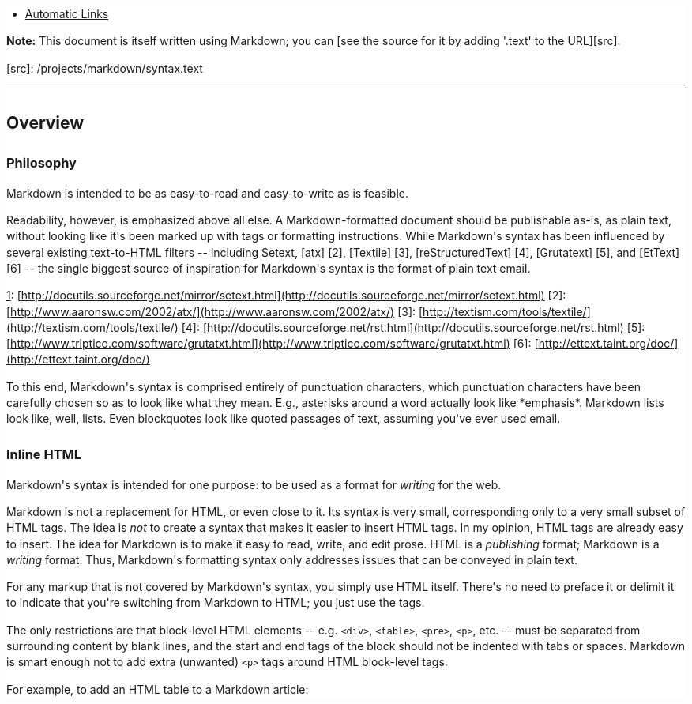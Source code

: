 *   [Automatic Links](#autolink)

**Note:** This document is itself written using Markdown; you can \[see the source for it by adding '.text' to the URL\]\[src\].

\[src\]: /projects/markdown/syntax.text

* * *

Overview
---------------------

### Philosophy

Markdown is intended to be as easy-to-read and easy-to-write as is feasible.

Readability, however, is emphasized above all else. A Markdown-formatted document should be publishable as-is, as plain text, without looking like it's been marked up with tags or formatting instructions. While Markdown's syntax has been influenced by several existing text-to-HTML filters -- including [Setext](https://slashdot.org), \[atx\] \[2\], \[Textile\] \[3\], \[reStructuredText\] \[4\], \[Grutatext\] \[5\], and \[EtText\] \[6\] -- the single biggest source of inspiration for Markdown's syntax is the format of plain text email.

[1](https://slashdot.org): [http://docutils.sourceforge.net/mirror/setext.html](http://docutils.sourceforge.net/mirror/setext.html) \[2\]: [http://www.aaronsw.com/2002/atx/](http://www.aaronsw.com/2002/atx/) \[3\]: [http://textism.com/tools/textile/](http://textism.com/tools/textile/) \[4\]: [http://docutils.sourceforge.net/rst.html](http://docutils.sourceforge.net/rst.html) \[5\]: [http://www.triptico.com/software/grutatxt.html](http://www.triptico.com/software/grutatxt.html) \[6\]: [http://ettext.taint.org/doc/](http://ettext.taint.org/doc/)

To this end, Markdown's syntax is comprised entirely of punctuation characters, which punctuation characters have been carefully chosen so as to look like what they mean. E.g., asterisks around a word actually look like \*emphasis\*. Markdown lists look like, well, lists. Even blockquotes look like quoted passages of text, assuming you've ever used email.

### Inline HTML

Markdown's syntax is intended for one purpose: to be used as a format for _writing_ for the web.

Markdown is not a replacement for HTML, or even close to it. Its syntax is very small, corresponding only to a very small subset of HTML tags. The idea is _not_ to create a syntax that makes it easier to insert HTML tags. In my opinion, HTML tags are already easy to insert. The idea for Markdown is to make it easy to read, write, and edit prose. HTML is a _publishing_ format; Markdown is a _writing_ format. Thus, Markdown's formatting syntax only addresses issues that can be conveyed in plain text.

For any markup that is not covered by Markdown's syntax, you simply use HTML itself. There's no need to preface it or delimit it to indicate that you're switching from Markdown to HTML; you just use the tags.

The only restrictions are that block-level HTML elements -- e.g. `<div>`, `<table>`, `<pre>`, `<p>`, etc. -- must be separated from surrounding content by blank lines, and the start and end tags of the block should not be indented with tabs or spaces. Markdown is smart enough not to add extra (unwanted) `<p>` tags around HTML block-level tags.

For example, to add an HTML table to a Markdown article:


[arbitrary case-insensitive reference text]: https://www.mozilla.org
[1]: http://slashdot.org
[link text itself]: http://www.reddit.com
[logo]: https://github.com/adam-p/markdown-here/raw/master/src/common/images/icon48.png "Logo Title Text 2"
[id]: http://example.com/  "Optional Title Here"
[imgId]: https://github.com/adam-p/markdown-here/raw/master/src/common/images/icon48.png  "Optional Title Here"
[id]: <http://example.com/>  "Optional Title Here"
[id]: http://example.com/longish/path/to/resource/here
[Google]: http://google.com/
[Daring Fireball]: http://daringfireball.net/
[1]: http://google.com/        "Google"
[2]: http://search.yahoo.com/  "Yahoo Search"
[3]: http://search.msn.com/    "MSN Search"
[google]: http://google.com/        "Google"
[yahoo]:  http://search.yahoo.com/  "Yahoo Search"
[msn]:    http://search.msn.com/    "MSN Search"
[id]: url/to/image  "Optional title attribute"